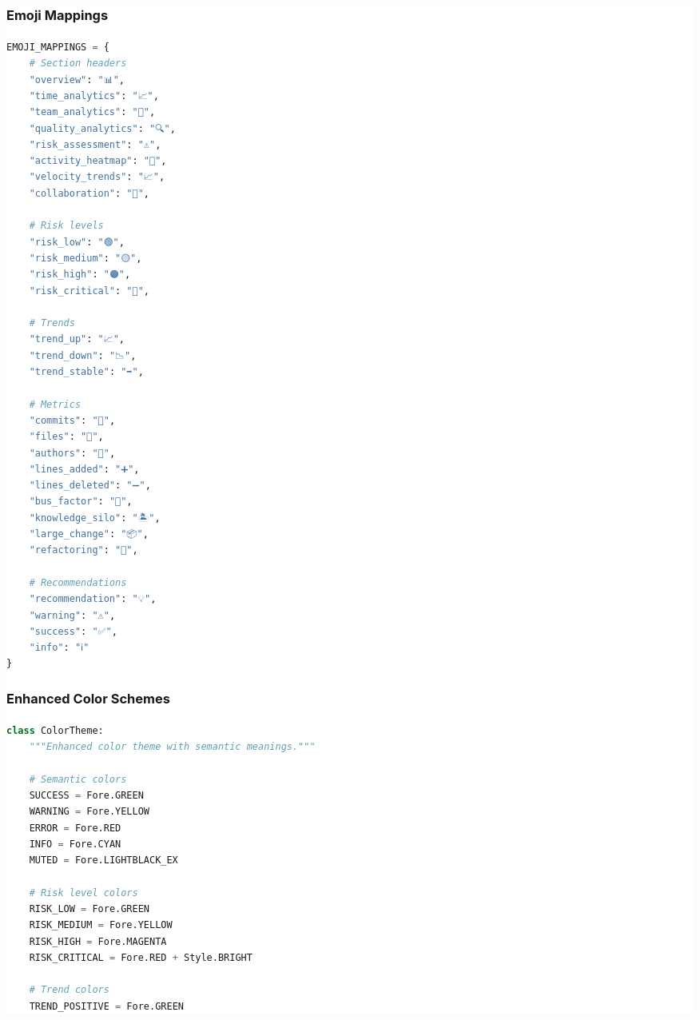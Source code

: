### Emoji Mappings
```python
EMOJI_MAPPINGS = {
    # Section headers
    "overview": "📊",
    "time_analytics": "📈",
    "team_analytics": "👥",
    "quality_analytics": "🔍",
    "risk_assessment": "⚠️",
    "activity_heatmap": "📅",
    "velocity_trends": "📈",
    "collaboration": "🤝",

    # Risk levels
    "risk_low": "🟢",
    "risk_medium": "🟡",
    "risk_high": "🟠",
    "risk_critical": "🔴",

    # Trends
    "trend_up": "📈",
    "trend_down": "📉",
    "trend_stable": "➡️",

    # Metrics
    "commits": "📝",
    "files": "📄",
    "authors": "👤",
    "lines_added": "➕",
    "lines_deleted": "➖",
    "bus_factor": "🚌",
    "knowledge_silo": "🏝️",
    "large_change": "📦",
    "refactoring": "🔧",

    # Recommendations
    "recommendation": "💡",
    "warning": "⚠️",
    "success": "✅",
    "info": "ℹ️"
}
```

### Enhanced Color Schemes
```python
class ColorTheme:
    """Enhanced color theme with semantic meanings."""

    # Semantic colors
    SUCCESS = Fore.GREEN
    WARNING = Fore.YELLOW
    ERROR = Fore.RED
    INFO = Fore.CYAN
    MUTED = Fore.LIGHTBLACK_EX

    # Risk level colors
    RISK_LOW = Fore.GREEN
    RISK_MEDIUM = Fore.YELLOW
    RISK_HIGH = Fore.MAGENTA
    RISK_CRITICAL = Fore.RED + Style.BRIGHT

    # Trend colors
    TREND_POSITIVE = Fore.GREEN
```